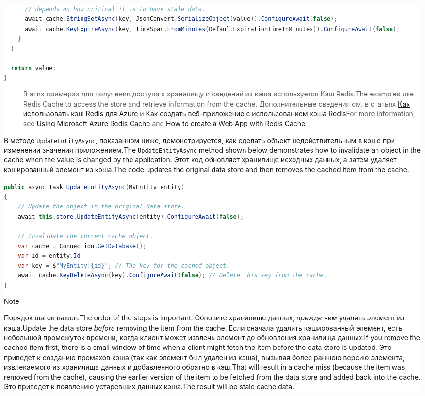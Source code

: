 ```csharp
      // depends on how critical it is to have stale data.
      await cache.StringSetAsync(key, JsonConvert.SerializeObject(value)).ConfigureAwait(false);
      await cache.KeyExpireAsync(key, TimeSpan.FromMinutes(DefaultExpirationTimeInMinutes)).ConfigureAwait(false);
    }
  }

  return value;
}
```

> <span data-ttu-id="bd4d5-176">В этих примерах для получения доступа к хранилищу и сведений из кэша используется Кэш Redis.</span><span class="sxs-lookup"><span data-stu-id="bd4d5-176">The examples use Redis Cache to access the store and retrieve information from the cache.</span></span> <span data-ttu-id="bd4d5-177">Дополнительные сведения см. в статьях [Как использовать кэш Redis для Azure](/azure/redis-cache/cache-dotnet-how-to-use-azure-redis-cache) и [Как создать веб-приложение с использованием кэша Redis](/azure/redis-cache/cache-web-app-howto)</span><span class="sxs-lookup"><span data-stu-id="bd4d5-177">For more information, see [Using Microsoft Azure Redis Cache](/azure/redis-cache/cache-dotnet-how-to-use-azure-redis-cache) and [How to create a Web App with Redis Cache](/azure/redis-cache/cache-web-app-howto)</span></span>

<span data-ttu-id="bd4d5-178">В методе `UpdateEntityAsync`, показанном ниже, демонстрируется, как сделать объект недействительным в кэше при изменении значения приложением.</span><span class="sxs-lookup"><span data-stu-id="bd4d5-178">The `UpdateEntityAsync` method shown below demonstrates how to invalidate an object in the cache when the value is changed by the application.</span></span> <span data-ttu-id="bd4d5-179">Этот код обновляет хранилище исходных данных, а затем удаляет кэшированный элемент из кэша.</span><span class="sxs-lookup"><span data-stu-id="bd4d5-179">The code updates the original data store and then removes the cached item from the cache.</span></span>

```csharp
public async Task UpdateEntityAsync(MyEntity entity)
{
    // Update the object in the original data store.
    await this.store.UpdateEntityAsync(entity).ConfigureAwait(false);

    // Invalidate the current cache object.
    var cache = Connection.GetDatabase();
    var id = entity.Id;
    var key = $"MyEntity:{id}"; // The key for the cached object.
    await cache.KeyDeleteAsync(key).ConfigureAwait(false); // Delete this key from the cache.
}
```

> [!NOTE]
> <span data-ttu-id="bd4d5-180">Порядок шагов важен.</span><span class="sxs-lookup"><span data-stu-id="bd4d5-180">The order of the steps is important.</span></span> <span data-ttu-id="bd4d5-181">Обновите хранилище данных, *прежде чем* удалять элемент из кэша.</span><span class="sxs-lookup"><span data-stu-id="bd4d5-181">Update the data store *before* removing the item from the cache.</span></span> <span data-ttu-id="bd4d5-182">Если сначала удалить кэшированный элемент, есть небольшой промежуток времени, когда клиент может извлечь элемент до обновления хранилища данных.</span><span class="sxs-lookup"><span data-stu-id="bd4d5-182">If you remove the cached item first, there is a small window of time when a client might fetch the item before the data store is updated.</span></span> <span data-ttu-id="bd4d5-183">Это приведет к созданию промахов кэша (так как элемент был удален из кэша), вызывая более раннюю версию элемента, извлекаемого из хранилища данных и добавленного обратно в кэш.</span><span class="sxs-lookup"><span data-stu-id="bd4d5-183">That will result in a cache miss (because the item was removed from the cache), causing the earlier version of the item to be fetched from the data store and added back into the cache.</span></span> <span data-ttu-id="bd4d5-184">Это приведет к появлению устаревших данных кэша.</span><span class="sxs-lookup"><span data-stu-id="bd4d5-184">The result will be stale cache data.</span></span>
